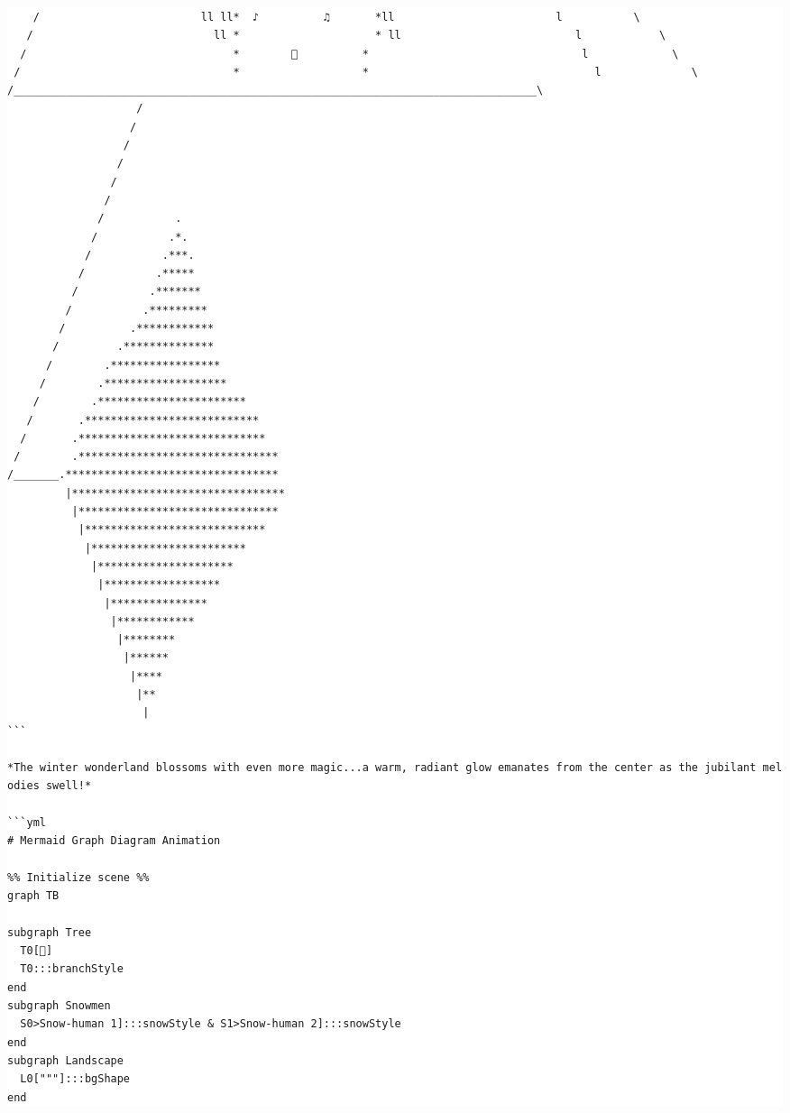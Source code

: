 ``````mol
    /                         ll ll*  ♪          ♫       *ll                         l           \
   /                            ll *                     * ll                           l            \
  /                                *        🎄          *                                 l             \  
 /                                 *                   *                                   l              \
/_________________________________________________________________________________\
                    /
                   /
                  /
                 /
                /
               /
              /           .
             /           .*.
            /           .***. 
           /           .*****
          /           .*******
         /           .*********
        /          .************
       /         .**************
      /        .*****************
     /        .*******************
    /        .***********************
   /       .***************************
  /       .*****************************
 /        .*******************************
/_______.*********************************
         |*********************************
          |*******************************
           |****************************
            |************************
             |*********************
              |******************
               |***************
                |************
                 |********
                  |******
                   |****
                    |**
                     |
```

*The winter wonderland blossoms with even more magic...a warm, radiant glow emanates from the center as the jubilant melodies swell!* 

```yml  
# Mermaid Graph Diagram Animation

%% Initialize scene %%  
graph TB

subgraph Tree 
  T0[🎄]
  T0:::branchStyle
end  
subgraph Snowmen
  S0>Snow-human 1]:::snowStyle & S1>Snow-human 2]:::snowStyle
end
subgraph Landscape
  L0["""]:::bgShape  
end 
``````